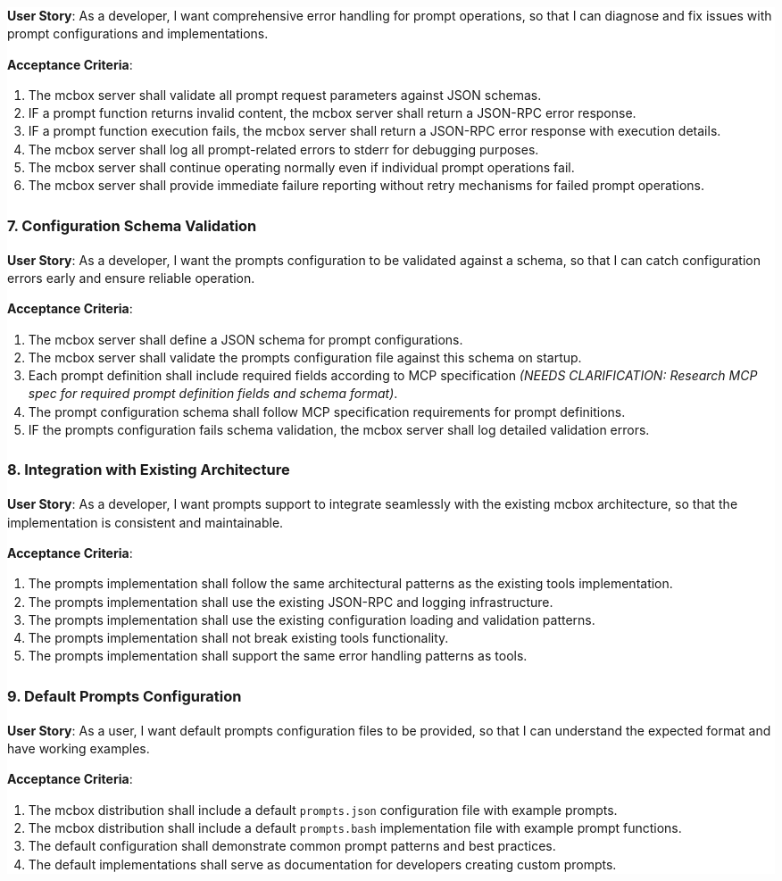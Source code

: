 **User Story**: As a developer, I want comprehensive error handling for prompt operations, so that I can diagnose and fix issues with prompt configurations and implementations.

**Acceptance Criteria**:

1. The mcbox server shall validate all prompt request parameters against JSON schemas.
2. IF a prompt function returns invalid content, the mcbox server shall return a JSON-RPC error response.
3. IF a prompt function execution fails, the mcbox server shall return a JSON-RPC error response with execution details.
4. The mcbox server shall log all prompt-related errors to stderr for debugging purposes.
5. The mcbox server shall continue operating normally even if individual prompt operations fail.
6. The mcbox server shall provide immediate failure reporting without retry mechanisms for failed prompt operations.

### 7. Configuration Schema Validation

**User Story**: As a developer, I want the prompts configuration to be validated against a schema, so that I can catch configuration errors early and ensure reliable operation.

**Acceptance Criteria**:

1. The mcbox server shall define a JSON schema for prompt configurations.
2. The mcbox server shall validate the prompts configuration file against this schema on startup.
3. Each prompt definition shall include required fields according to MCP specification _(NEEDS CLARIFICATION: Research MCP spec for required prompt definition fields and schema format)_.
4. The prompt configuration schema shall follow MCP specification requirements for prompt definitions.
5. IF the prompts configuration fails schema validation, the mcbox server shall log detailed validation errors.

### 8. Integration with Existing Architecture

**User Story**: As a developer, I want prompts support to integrate seamlessly with the existing mcbox architecture, so that the implementation is consistent and maintainable.

**Acceptance Criteria**:

1. The prompts implementation shall follow the same architectural patterns as the existing tools implementation.
2. The prompts implementation shall use the existing JSON-RPC and logging infrastructure.
3. The prompts implementation shall use the existing configuration loading and validation patterns.
4. The prompts implementation shall not break existing tools functionality.
5. The prompts implementation shall support the same error handling patterns as tools.

### 9. Default Prompts Configuration

**User Story**: As a user, I want default prompts configuration files to be provided, so that I can understand the expected format and have working examples.

**Acceptance Criteria**:

1. The mcbox distribution shall include a default `prompts.json` configuration file with example prompts.
2. The mcbox distribution shall include a default `prompts.bash` implementation file with example prompt functions.
3. The default configuration shall demonstrate common prompt patterns and best practices.
4. The default implementations shall serve as documentation for developers creating custom prompts.
